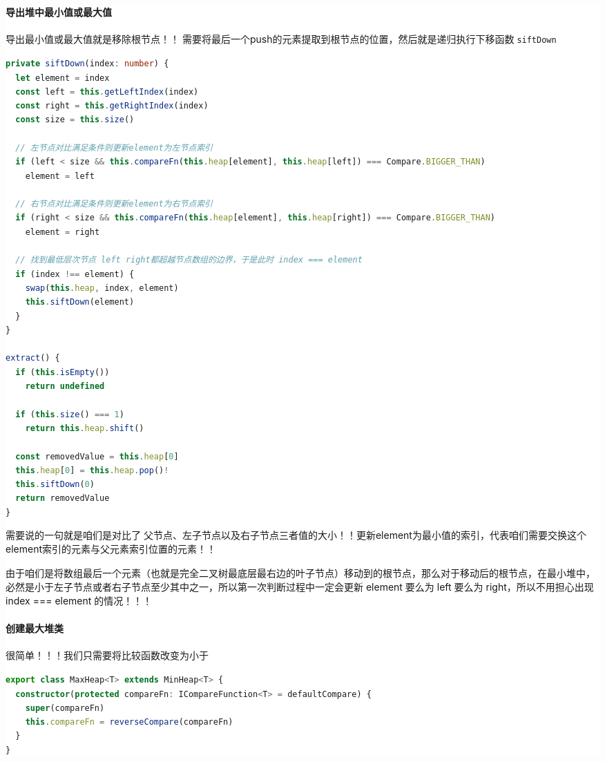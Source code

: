 #### 导出堆中最小值或最大值

导出最小值或最大值就是移除根节点！！
需要将最后一个push的元素提取到根节点的位置，然后就是递归执行下移函数 `siftDown`

```ts
private siftDown(index: number) {
  let element = index
  const left = this.getLeftIndex(index)
  const right = this.getRightIndex(index)
  const size = this.size()

  // 左节点对比满足条件则更新element为左节点索引
  if (left < size && this.compareFn(this.heap[element], this.heap[left]) === Compare.BIGGER_THAN)
    element = left

  // 右节点对比满足条件则更新element为右节点索引
  if (right < size && this.compareFn(this.heap[element], this.heap[right]) === Compare.BIGGER_THAN)
    element = right

  // 找到最低层次节点 left right都超越节点数组的边界，于是此时 index === element
  if (index !== element) {
    swap(this.heap, index, element)
    this.siftDown(element)
  }
}

extract() {
  if (this.isEmpty())
    return undefined

  if (this.size() === 1)
    return this.heap.shift()

  const removedValue = this.heap[0]
  this.heap[0] = this.heap.pop()!
  this.siftDown(0)
  return removedValue
}
```

需要说的一句就是咱们是对比了 父节点、左子节点以及右子节点三者值的大小！！更新element为最小值的索引，代表咱们需要交换这个element索引的元素与父元素索引位置的元素！！

由于咱们是将数组最后一个元素（也就是完全二叉树最底层最右边的叶子节点）移动到的根节点，那么对于移动后的根节点，在最小堆中，必然是小于左子节点或者右子节点至少其中之一，所以第一次判断过程中一定会更新 element 要么为 left 要么为 right，所以不用担心出现 index === element 的情况！！！

#### 创建最大堆类

很简单！！！我们只需要将比较函数改变为小于

```ts
export class MaxHeap<T> extends MinHeap<T> {
  constructor(protected compareFn: ICompareFunction<T> = defaultCompare) {
    super(compareFn)
    this.compareFn = reverseCompare(compareFn)
  }
}
```
